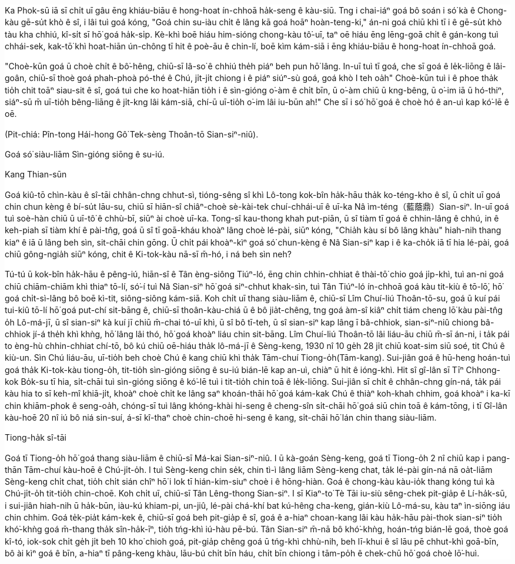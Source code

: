 Ka Phok-sū iā sī chi̍t uī gâu ēng khiáu-biāu ê hong-hoat ín-chhoā ha̍k-seng ê kàu-siū. Tng i chai-iáⁿ goá bô soán i só͘ kà ê Chong-kàu gē-su̍t khò ê sî, i lâi tuì goá kóng, "Goá chin su-iàu chi̍t ê lâng kā goá hoāⁿ hoàn-teng-ki," án-ni goá chiū khì tī i ê gē-su̍t khò tàu kha chhiú, kî-si̍t sī hō͘ goá ha̍k-si̍p. Kè-khì boē hiáu him-sióng chong-kàu tô͘-uī, taⁿ oē hiáu ēng lēng-goā chi̍t ê gán-kong tuì chhái-sek, kak-tō͘ khì hoat-hiān ún-chông tī hit ê poè-āu ê chin-lí, boē kìm kám-siā i ēng khiáu-biāu ê hong-hoat ín-chhoā goá.

"Choè-kūn goá ū choè chi̍t ê bô͘-hêng, chiū-sī Iâ-so͘ ê chhiú the̍h piáⁿ beh pun hō͘ lâng. In-uī tuì tī goá, che sī goá ê le̍k-liōng ê lâi-goân, chiū-sī thoè goá phah-phoà pó-thé ê Chú, ji̍t-ji̍t chiong i ê piáⁿ siúⁿ-sù goá, goá khò I teh oa̍h" Choè-kūn tuì i ê phoe tha̍k tio̍h chit toāⁿ siau-sit ê sî, goá tuì che ko hoat-hiān tio̍h i ê sìn-gióng o͘-àm ê chi̍t bīn, ū o͘-àm chiū ū kng-bêng, ū o͘-im iā ū hó-thiⁿ, siáⁿ-sū m̄ uī-tio̍h bêng-liāng ê ji̍t-kng lâi kám-siā, chí-ū uī-tio̍h o͘-im lâi iu-būn ah!" Che sī i só͘ hō͘ goá ê choè hó ê an-uì kap kó͘-lē ê oē.

(Pit-chiá: Pîn-tong Hái-hong Gô͘ Tek-sèng Thoân-tō Sian-siⁿ-niû).

Goá só͘ siàu-liām Sìn-gióng siōng ê su-iú.

Kang Thian-sūn

Goá kiû-tō chìn-kàu ê sî-tāi chhân-chng chhut-sì, tióng-sêng sî khì Lô-tong kok-bîn ha̍k-hāu tha̍k ko-téng-kho ê sî, ū chi̍t uī goá chin chun kèng ê bí-su̍t lāu-su, chiū sī hiān-sî chiâⁿ-choè sè-kài-tek chuí-chhái-uī ê uī-ka Nâ ìm-téng（藍蔭鼎）Sian-siⁿ. In-uī goá tuì soè-hàn chiū ū uī-tô͘ ê chhù-bī, siūⁿ ài choè uī-ka. Tong-sî kau-thong khah put-piān, ū sî tiàm tī goá ê chhin-lâng ê chhú, in ê keh-piah sī tiàm khí ê pài-tn̂g, goá ū sî tī goā-kháu khoàⁿ lâng choè lé-pài, siūⁿ kóng, "Chia̍h kàu sí bô lâng khàu" hiah-nih thang kiaⁿ ê iā ū lâng beh sìn, sit-chāi chin gōng. Ū chi̍t pái khoàⁿ-kìⁿ goá só͘ chun-kèng ê Nâ Sian-siⁿ kap i ê ka-cho̍k iā tī hia lé-pài, goá chiū gông-ngia̍h siūⁿ kóng, chit ê Ki-tok-kàu nā-sī m̄-hó, i ná beh sìn neh?

Tú-tú ū kok-bîn ha̍k-hāu ê pêng-iú, hiān-sî ê Tân èng-siông Tiúⁿ-ló, ēng chin chhin-chhiat ê thài-tō͘ chio goá ji̍p-khì, tuì an-ni goá chiū chiām-chiām khì thiaⁿ tō-lí, só͘-í tuì Nâ Sian-siⁿ hō͘ goá siⁿ-chhut khak-sìn, tuì Tân Tiúⁿ-ló ín-chhoā goá kàu tit-kiù ê tō-lō͘, hō͘ goá chi̍t-sì-lâng bô boē kì-tit, siông-siông kám-siā. Koh chi̍t uī thang siàu-liām ê, chiū-sī Lîm Chuí-liú Thoân-tō-su, goá ū kuí pái tui-kiû tō-lí hō͘ goá put-chí sit-bāng ê, chiū-sī thoân-kàu-chiá ū ê bô jia̍t-chêng, tng goá àm-sî kiâⁿ chi̍t tiám cheng lō͘ kàu pài-tn̂g o̍h Lô-má-jī, ū sî sian-siⁿ kà kuí jī chiū m̄-chai tó-uī khì, ū sî bô tī-teh, ū sî sian-siⁿ kap lâng ī bâ-chhiok, sian-siⁿ-niû chiong bâ-chhiok jí-á the̍h khì khǹg, hō͘ lâng lâi thó, hō͘ goá khoàⁿ liáu chin sit-bāng. Lîm Chuí-liú Thoân-tō lâi liáu-āu chiū m̄-sī án-ni, i ta̍k pái to èng-hù chhin-chhiat chí-tō, bô kú chiū oē-hiáu tha̍k lô-má-jī ê Sèng-keng, 1930 nî 10 ge̍h 28 ji̍t chiū koat-sim siū soé, tit Chú ê kiù-un. Sìn Chú liáu-āu, uī-tio̍h beh choè Chú ê kang chiū khì tha̍k Tām-chuí Tiong-o̍h(Tām-kang). Sui-jiân goá ê hū-heng hoán-tuì goá tha̍k Ki-tok-kàu tiong-o̍h, tit-tio̍h sìn-gióng siōng ê su-iú bián-lē kap an-uì, chiàⁿ ū hit ê ióng-khì. Hit sî gî-lân sī Tīⁿ Chhong-kok Bo̍k-su tī hia, si̍t-chāi tuì sìn-gióng siōng ê kó͘-lē tuì i tit-tio̍h chin toā ê le̍k-liōng. Sui-jiân sī chi̍t ê chhân-chng gín-ná, ta̍k pái kàu hia to sī keh-mî khiā-ji̍t, khoàⁿ choè chi̍t ke lâng saⁿ khoán-thāi hō͘ goá kám-kak Chú ê thiàⁿ koh-khah chhim, goá khoàⁿ i ka-kī chin khiām-phok ê seng-oa̍h, chóng-sī tuì lâng khóng-khài hi-seng ê cheng-sîn si̍t-chāi hō͘ goá siū chin toā ê kám-tōng, i tī Gî-lân kàu-hoē 20 nî iú bô niá sin-suí, á-sī kî-thaⁿ choè chin-choē hi-seng ê kang, si̍t-chāi hō͘ lán chin thang siàu-liām.

Tiong-ha̍k sî-tāi

Goá tī Tiong-o̍h hō͘ goá thang siàu-liām ê chiū-sī Má-kai Sian-siⁿ-niû. I ū kà-goán Sèng-keng, goá tī Tiong-o̍h 2 nî chiū kap i pang-thān Tām-chuí kàu-hoē ê Chú-ji̍t-o̍h. I tuì Sèng-keng chin se̍k, chin tì-ì lâng liām Sèng-keng chat, ta̍k lé-pài gín-ná nā oa̍t-liām Sèng-keng chi̍t chat, tio̍h chi̍t sián chîⁿ hō͘ i lok tī hián-kim-siuⁿ choè i ê hōng-hiàn. Goá ê chong-kàu kàu-io̍k thang kóng tuì kà Chú-ji̍t-o̍h tit-tio̍h chin-choē. Koh chi̍t uī, chiū-sī Tân Lêng-thong Sian-siⁿ. I sī Kiaⁿ-to͘ Tè Tāi iu-siù sêng-chek pit-gia̍p ê Lí-ha̍k-sū, i sui-jiân hiah-nih ū ha̍k-būn, iàu-kú khiam-pi, un-jiû, lé-pài chá-khí bat kú-hêng cha-keng, gián-kiù Lô-má-su, kàu taⁿ ìn-siōng iáu chin chhim. Goá te̍k-pia̍t kám-kek ê, chiū-sī goá beh pit-gia̍p ê sî, goá ê a-hiaⁿ choan-kang lâi kàu ha̍k-hāu pài-thok sian-siⁿ tio̍h khó͘-khǹg goá m̄-thang tha̍k sîn-ha̍k-īⁿ, tio̍h tńg-khì iú-hàu pē-bú. Tân Sian-siⁿ m̄-nā bô khó͘-khǹg, hoán-tńg bián-lē goá, thoè goá kî-tó, iok-sok chi̍t ge̍h ji̍t beh 10 kho͘ chioh goá, pit-gia̍p chêng goá ū tńg-khì chhù-nih, beh lī-khui ê sî lāu pē chhut-khì goā-bīn, bô ài kìⁿ goá ê bīn, a-hiaⁿ tī pâng-keng khàu, lāu-bú chi̍t bīn háu, chi̍t bīn chiong i tām-po̍h ê chek-chū hō͘ goá choè lō͘-huì.
